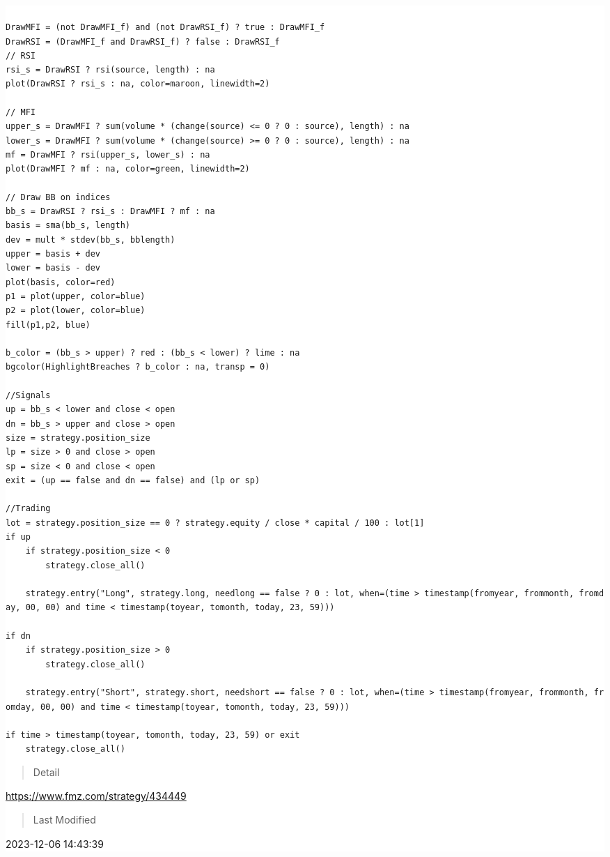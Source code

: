 ``` pinescript

DrawMFI = (not DrawMFI_f) and (not DrawRSI_f) ? true : DrawMFI_f
DrawRSI = (DrawMFI_f and DrawRSI_f) ? false : DrawRSI_f
// RSI
rsi_s = DrawRSI ? rsi(source, length) : na
plot(DrawRSI ? rsi_s : na, color=maroon, linewidth=2)

// MFI
upper_s = DrawMFI ? sum(volume * (change(source) <= 0 ? 0 : source), length) : na
lower_s = DrawMFI ? sum(volume * (change(source) >= 0 ? 0 : source), length) : na
mf = DrawMFI ? rsi(upper_s, lower_s) : na
plot(DrawMFI ? mf : na, color=green, linewidth=2)

// Draw BB on indices
bb_s = DrawRSI ? rsi_s : DrawMFI ? mf : na
basis = sma(bb_s, length)
dev = mult * stdev(bb_s, bblength)
upper = basis + dev
lower = basis - dev
plot(basis, color=red)
p1 = plot(upper, color=blue)
p2 = plot(lower, color=blue)
fill(p1,p2, blue)

b_color = (bb_s > upper) ? red : (bb_s < lower) ? lime : na
bgcolor(HighlightBreaches ? b_color : na, transp = 0)

//Signals
up = bb_s < lower and close < open
dn = bb_s > upper and close > open
size = strategy.position_size
lp = size > 0 and close > open
sp = size < 0 and close < open
exit = (up == false and dn == false) and (lp or sp)

//Trading
lot = strategy.position_size == 0 ? strategy.equity / close * capital / 100 : lot[1]
if up
    if strategy.position_size < 0
        strategy.close_all()
        
    strategy.entry("Long", strategy.long, needlong == false ? 0 : lot, when=(time > timestamp(fromyear, frommonth, fromday, 00, 00) and time < timestamp(toyear, tomonth, today, 23, 59)))

if dn
    if strategy.position_size > 0
        strategy.close_all()
        
    strategy.entry("Short", strategy.short, needshort == false ? 0 : lot, when=(time > timestamp(fromyear, frommonth, fromday, 00, 00) and time < timestamp(toyear, tomonth, today, 23, 59)))
    
if time > timestamp(toyear, tomonth, today, 23, 59) or exit
    strategy.close_all()
```

> Detail

https://www.fmz.com/strategy/434449

> Last Modified

2023-12-06 14:43:39
